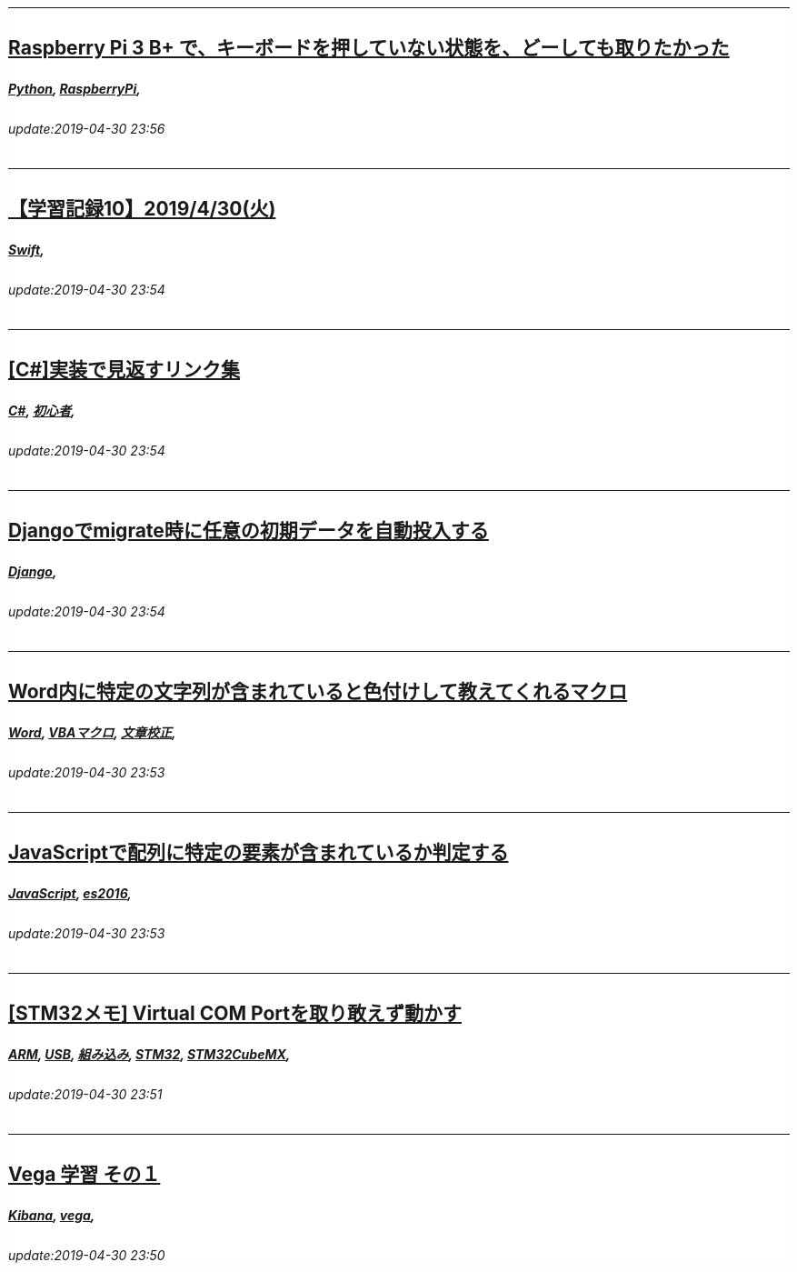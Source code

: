 
---
## [Raspberry Pi 3 B+ で、キーボードを押していない状態を、どーしても取りたかった](https://qiita.com/K-Ponta/items/0ad8dd15173494277671)
##### [Python](https://qiita.com/tags/Python), [RaspberryPi](https://qiita.com/tags/RaspberryPi), 
###### update:2019-04-30 23:56
---
## [【学習記録10】2019/4/30(火)](https://qiita.com/daiten0/items/f8172b4e641669ff1f73)
##### [Swift](https://qiita.com/tags/Swift), 
###### update:2019-04-30 23:54
---
## [[C#]実装で見返すリンク集](https://qiita.com/nori0__/items/6760048455bb2a53a259)
##### [C#](https://qiita.com/tags/C#), [初心者](https://qiita.com/tags/初心者), 
###### update:2019-04-30 23:54
---
## [Djangoでmigrate時に任意の初期データを自動投入する](https://qiita.com/d9magai/items/71dfa9ff95f7b70486a7)
##### [Django](https://qiita.com/tags/Django), 
###### update:2019-04-30 23:54
---
## [Word内に特定の文字列が含まれていると色付けして教えてくれるマクロ](https://qiita.com/TaigaU121/items/d3a25e00442037c35b3b)
##### [Word](https://qiita.com/tags/Word), [VBAマクロ](https://qiita.com/tags/VBAマクロ), [文章校正](https://qiita.com/tags/文章校正), 
###### update:2019-04-30 23:53
---
## [JavaScriptで配列に特定の要素が含まれているか判定する](https://qiita.com/KojiGit55/items/f7dc4595256e71109e92)
##### [JavaScript](https://qiita.com/tags/JavaScript), [es2016](https://qiita.com/tags/es2016), 
###### update:2019-04-30 23:53
---
## [[STM32メモ] Virtual COM Portを取り敢えず動かす](https://qiita.com/stm32p103/items/fb66c8bd2375a6d70b5e)
##### [ARM](https://qiita.com/tags/ARM), [USB](https://qiita.com/tags/USB), [組み込み](https://qiita.com/tags/組み込み), [STM32](https://qiita.com/tags/STM32), [STM32CubeMX](https://qiita.com/tags/STM32CubeMX), 
###### update:2019-04-30 23:51
---
## [Vega 学習 その１](https://qiita.com/ihgs/items/18e155da0f1e04314268)
##### [Kibana](https://qiita.com/tags/Kibana), [vega](https://qiita.com/tags/vega), 
###### update:2019-04-30 23:50